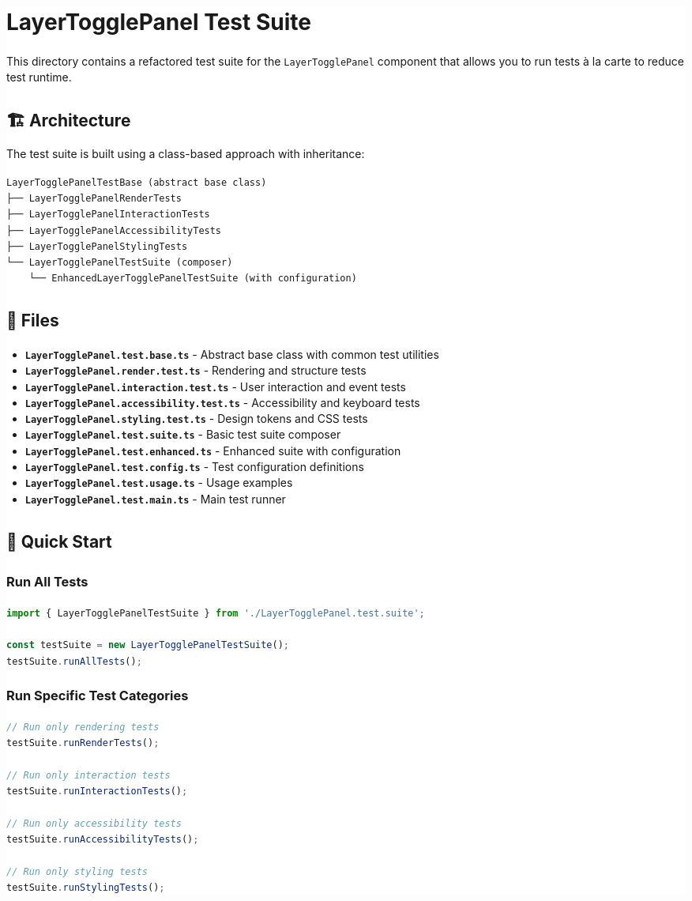 # LayerTogglePanel Test Suite

This directory contains a refactored test suite for the `LayerTogglePanel` component that allows you to run tests à la carte to reduce test runtime.

## 🏗️ Architecture

The test suite is built using a class-based approach with inheritance:

```
LayerTogglePanelTestBase (abstract base class)
├── LayerTogglePanelRenderTests
├── LayerTogglePanelInteractionTests
├── LayerTogglePanelAccessibilityTests
├── LayerTogglePanelStylingTests
└── LayerTogglePanelTestSuite (composer)
    └── EnhancedLayerTogglePanelTestSuite (with configuration)
```

## 📁 Files

- **`LayerTogglePanel.test.base.ts`** - Abstract base class with common test utilities
- **`LayerTogglePanel.render.test.ts`** - Rendering and structure tests
- **`LayerTogglePanel.interaction.test.ts`** - User interaction and event tests
- **`LayerTogglePanel.accessibility.test.ts`** - Accessibility and keyboard tests
- **`LayerTogglePanel.styling.test.ts`** - Design tokens and CSS tests
- **`LayerTogglePanel.test.suite.ts`** - Basic test suite composer
- **`LayerTogglePanel.test.enhanced.ts`** - Enhanced suite with configuration
- **`LayerTogglePanel.test.config.ts`** - Test configuration definitions
- **`LayerTogglePanel.test.usage.ts`** - Usage examples
- **`LayerTogglePanel.test.main.ts`** - Main test runner

## 🚀 Quick Start

### Run All Tests
```typescript
import { LayerTogglePanelTestSuite } from './LayerTogglePanel.test.suite';

const testSuite = new LayerTogglePanelTestSuite();
testSuite.runAllTests();
```

### Run Specific Test Categories
```typescript
// Run only rendering tests
testSuite.runRenderTests();

// Run only interaction tests
testSuite.runInteractionTests();

// Run only accessibility tests
testSuite.runAccessibilityTests();

// Run only styling tests
testSuite.runStylingTests();
```
